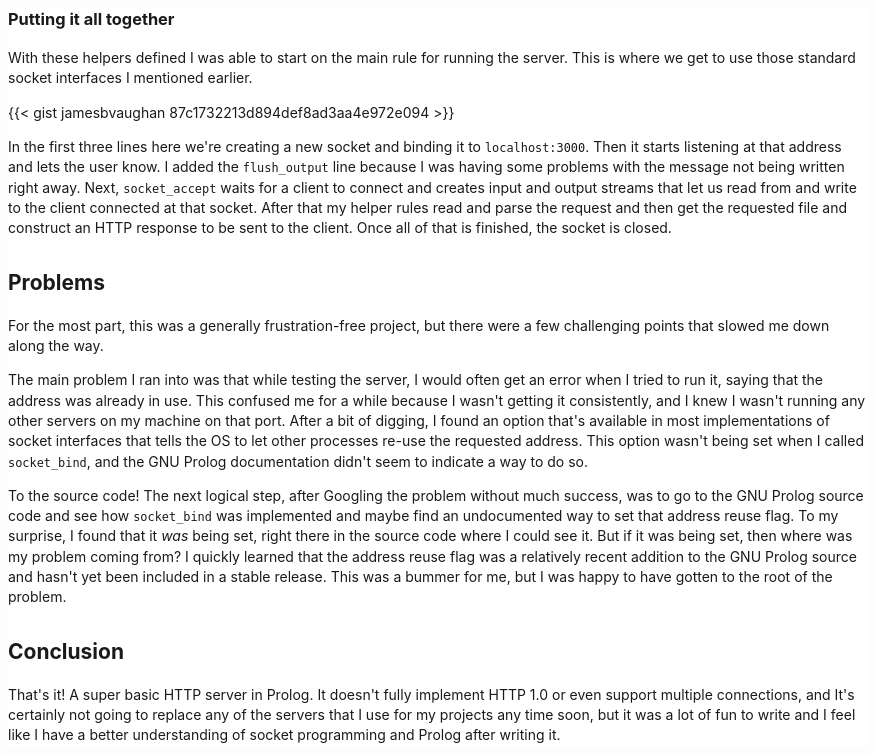 
### Putting it all together

With these helpers defined I was able to start on the
main rule for running the server. This is where we get to use those standard
socket interfaces I mentioned earlier.

{{< gist jamesbvaughan 87c1732213d894def8ad3aa4e972e094 >}}

In the first three lines here we're creating a new socket and binding it to
`localhost:3000`. Then it starts listening at that address and lets the user
know. I added the `flush_output` line because I was having some problems with
the message not being written right away. Next, `socket_accept` waits for a
client to connect and creates input and output streams that let us read from
and write to the client connected at that socket. After that my helper rules
read and parse the request and then get the requested file and construct an
HTTP response to be sent to the client. Once all of that is finished, the
socket is closed.

## Problems

For the most part, this was a
generally frustration-free project, but there were a few challenging points
that slowed me down along the way.

The main problem I ran into was that
while testing the server, I would often get an error when I tried to run it,
saying that the address was already in use. This confused me for a while
because I wasn't getting it consistently, and I knew I wasn't running any other
servers on my machine on that port. After a bit of digging, I found an option
that's available in most implementations of socket interfaces that tells the OS
to let other processes re-use the requested address. This option wasn't being
set when I called `socket_bind`, and the GNU Prolog documentation didn't seem
to indicate a way to do so.

To the source code! The next logical step,
after Googling the problem without much success, was to go to the GNU Prolog
source code and see how `socket_bind` was implemented and maybe find an
undocumented way to set that address reuse flag. To my surprise, I found that
it *was* being set, right there in the source code where I could see it.
But if it was being set, then where was my problem coming from? I quickly
learned that the address reuse flag was a relatively recent addition to the GNU
Prolog source and hasn't yet been included in a stable release. This was a
bummer for me, but I was happy to have gotten to the root of the problem.


## Conclusion

That's it! A super basic HTTP server in Prolog. It
doesn't fully implement HTTP 1.0 or even support multiple connections, and It's
certainly not going to replace any of the servers that I use for my projects
any time soon, but it was a lot of fun to write and I feel like I have a better
understanding of socket programming and Prolog after writing it.
